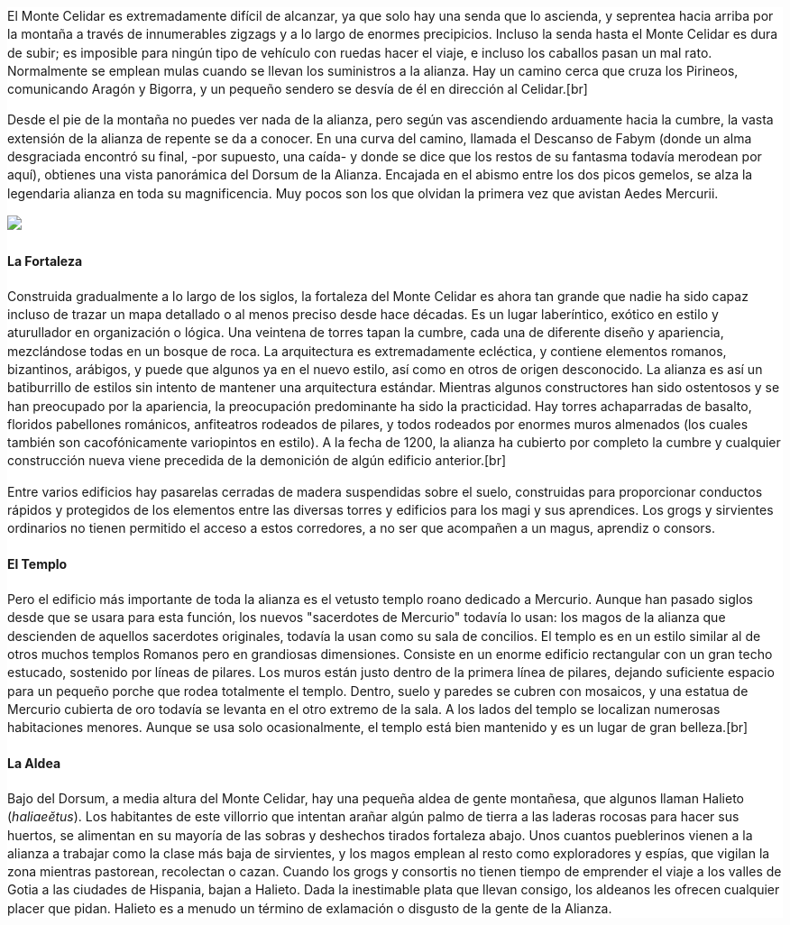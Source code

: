 El Monte Celidar es extremadamente difícil de alcanzar, ya que solo hay una senda que lo ascienda, y seprentea hacia arriba por la montaña a través de innumerables zigzags y a lo largo de enormes precipicios. Incluso la senda hasta el Monte Celidar es dura de subir; es imposible para ningún tipo de vehículo con ruedas hacer el viaje, e incluso los caballos pasan un mal rato. Normalmente se emplean mulas cuando se llevan los suministros a la alianza. Hay un camino cerca que cruza los Pirineos, comunicando Aragón y Bigorra, y un pequeño sendero se desvía de él en dirección al Celidar.[br]‌

Desde el pie de la montaña no puedes ver nada de la alianza, pero según vas ascendiendo arduamente hacia la cumbre, la vasta extensión de la alianza de repente se da a conocer. En una curva del camino, llamada el Descanso de Fabym (donde un alma desgraciada encontró su final, -por supuesto, una caída- y donde se dice que los restos de su fantasma todavía merodean por aquí), obtienes una vista panorámica del Dorsum de la Alianza. Encajada en el abismo entre los dos picos gemelos, se alza la legendaria alianza en toda su magnificencia. Muy pocos son los que olvidan la primera vez que avistan Aedes Mercurii.

[![](https://www.worldanvil.com/uploads/images/e517b3fae70632cfc10c83b3437c0068.png)](https://www.worldanvil.com/i/4821595)
#### La Fortaleza
Construida gradualmente a lo largo de los siglos, la fortaleza del Monte Celidar es ahora tan grande que nadie ha sido capaz incluso de trazar un mapa detallado o al menos preciso desde hace décadas. Es un lugar laberíntico, exótico en estilo y aturullador en organización o lógica. Una veintena de torres tapan la cumbre, cada una de diferente diseño y apariencia, mezclándose todas en un bosque de roca. La arquitectura es extremadamente ecléctica, y contiene elementos romanos, bizantinos, arábigos, y puede que algunos ya en el nuevo estilo, así como en otros de origen desconocido. La alianza es así un batiburrillo de estilos sin intento de mantener una arquitectura estándar. Mientras algunos constructores han sido ostentosos y se han preocupado por la apariencia, la preocupación predominante ha sido la practicidad. Hay torres achaparradas de basalto, floridos pabellones románicos, anfiteatros rodeados de pilares, y todos rodeados por enormes muros almenados (los cuales también son cacofónicamente variopintos en estilo). A la fecha de 1200, la alianza ha cubierto por completo la cumbre y cualquier construcción nueva viene precedida de la demonición de algún edificio anterior.[br]‌

Entre varios edificios hay pasarelas cerradas de madera suspendidas sobre el suelo, construidas para proporcionar conductos rápidos y protegidos de los elementos entre las diversas torres y edificios para los magi y sus aprendices. Los grogs y sirvientes ordinarios no tienen permitido el acceso a estos corredores, a no ser que acompañen a un magus, aprendiz o consors.

#### El Templo
Pero el edificio más importante de toda la alianza es el vetusto templo roano dedicado a Mercurio. Aunque han pasado siglos desde que se usara para esta función, los nuevos "sacerdotes de Mercurio" todavía lo usan: los magos de la alianza que descienden de aquellos sacerdotes originales, todavía la usan como su sala de concilios. El templo es en un estilo similar al de otros muchos templos Romanos pero en grandiosas dimensiones. Consiste en un enorme edificio rectangular con un gran techo estucado, sostenido por líneas de pilares. Los muros están justo dentro de la primera línea de pilares, dejando suficiente espacio para un pequeño porche que rodea totalmente el templo. Dentro, suelo y paredes se cubren con mosaicos, y una estatua de Mercurio cubierta de oro todavía se levanta en el otro extremo de la sala. A los lados del templo se localizan numerosas habitaciones menores. Aunque se usa solo ocasionalmente, el templo está bien mantenido y es un lugar de gran belleza.[br]‌

#### La Aldea
Bajo del Dorsum, a media altura del Monte Celidar, hay una pequeña aldea de gente montañesa, que algunos llaman Halieto (_haliaeĕtus_). Los habitantes de este villorrio que intentan arañar algún palmo de tierra a las laderas rocosas para hacer sus huertos, se alimentan en su mayoría de las sobras y deshechos tirados fortaleza abajo. Unos cuantos pueblerinos vienen a la alianza a trabajar como la clase más baja de sirvientes, y los magos emplean al resto como exploradores y espías, que vigilan la zona mientras pastorean, recolectan o cazan. Cuando los grogs y consortis no tienen tiempo de emprender el viaje a los valles de Gotia a las ciudades de Hispania, bajan a Halieto. Dada la inestimable plata que llevan consigo, los aldeanos les ofrecen cualquier placer que pidan. Halieto es a menudo un término de exlamación o disgusto de la gente de la Alianza.
